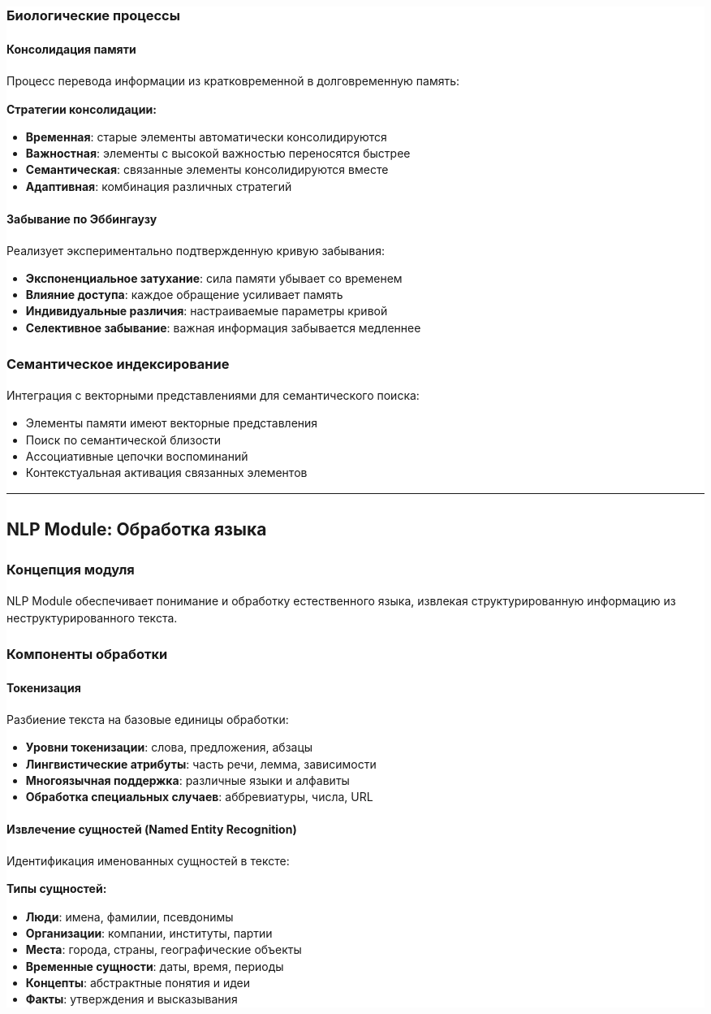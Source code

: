 ### Биологические процессы

#### Консолидация памяти
Процесс перевода информации из кратковременной в долговременную память:

**Стратегии консолидации:**
- **Временная**: старые элементы автоматически консолидируются
- **Важностная**: элементы с высокой важностью переносятся быстрее
- **Семантическая**: связанные элементы консолидируются вместе
- **Адаптивная**: комбинация различных стратегий

#### Забывание по Эббингаузу
Реализует экспериментально подтвержденную кривую забывания:
- **Экспоненциальное затухание**: сила памяти убывает со временем
- **Влияние доступа**: каждое обращение усиливает память
- **Индивидуальные различия**: настраиваемые параметры кривой
- **Селективное забывание**: важная информация забывается медленнее

### Семантическое индексирование
Интеграция с векторными представлениями для семантического поиска:
- Элементы памяти имеют векторные представления
- Поиск по семантической близости
- Ассоциативные цепочки воспоминаний
- Контекстуальная активация связанных элементов

---

## NLP Module: Обработка языка

### Концепция модуля
NLP Module обеспечивает понимание и обработку естественного языка, извлекая структурированную информацию из неструктурированного текста.

### Компоненты обработки

#### Токенизация
Разбиение текста на базовые единицы обработки:
- **Уровни токенизации**: слова, предложения, абзацы
- **Лингвистические атрибуты**: часть речи, лемма, зависимости
- **Многоязычная поддержка**: различные языки и алфавиты
- **Обработка специальных случаев**: аббревиатуры, числа, URL

#### Извлечение сущностей (Named Entity Recognition)
Идентификация именованных сущностей в тексте:

**Типы сущностей:**
- **Люди**: имена, фамилии, псевдонимы
- **Организации**: компании, институты, партии
- **Места**: города, страны, географические объекты
- **Временные сущности**: даты, время, периоды
- **Концепты**: абстрактные понятия и идеи
- **Факты**: утверждения и высказывания
